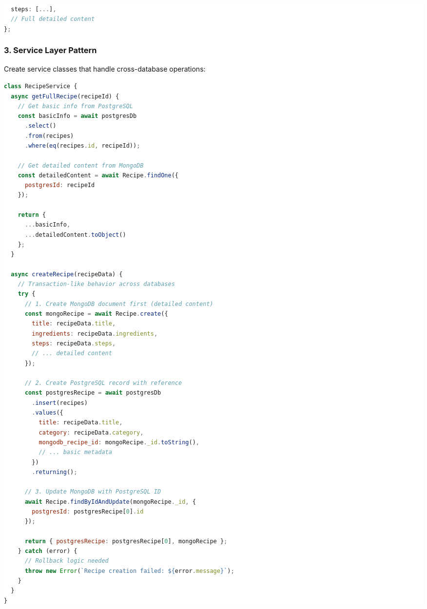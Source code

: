 ```javascript
  steps: [...],
  // Full detailed content
};
```

### 3. Service Layer Pattern

Create service classes that handle cross-database operations:

```javascript
class RecipeService {
  async getFullRecipe(recipeId) {
    // Get basic info from PostgreSQL
    const basicInfo = await postgresDb
      .select()
      .from(recipes)
      .where(eq(recipes.id, recipeId));
    
    // Get detailed content from MongoDB
    const detailedContent = await Recipe.findOne({
      postgresId: recipeId
    });
    
    return {
      ...basicInfo,
      ...detailedContent.toObject()
    };
  }
  
  async createRecipe(recipeData) {
    // Transaction-like behavior across databases
    try {
      // 1. Create MongoDB document first (detailed content)
      const mongoRecipe = await Recipe.create({
        title: recipeData.title,
        ingredients: recipeData.ingredients,
        steps: recipeData.steps,
        // ... detailed content
      });
      
      // 2. Create PostgreSQL record with reference
      const postgresRecipe = await postgresDb
        .insert(recipes)
        .values({
          title: recipeData.title,
          category: recipeData.category,
          mongodb_recipe_id: mongoRecipe._id.toString(),
          // ... basic metadata
        })
        .returning();
      
      // 3. Update MongoDB with PostgreSQL ID
      await Recipe.findByIdAndUpdate(mongoRecipe._id, {
        postgresId: postgresRecipe[0].id
      });
      
      return { postgresRecipe: postgresRecipe[0], mongoRecipe };
    } catch (error) {
      // Rollback logic needed
      throw new Error(`Recipe creation failed: ${error.message}`);
    }
  }
}
```